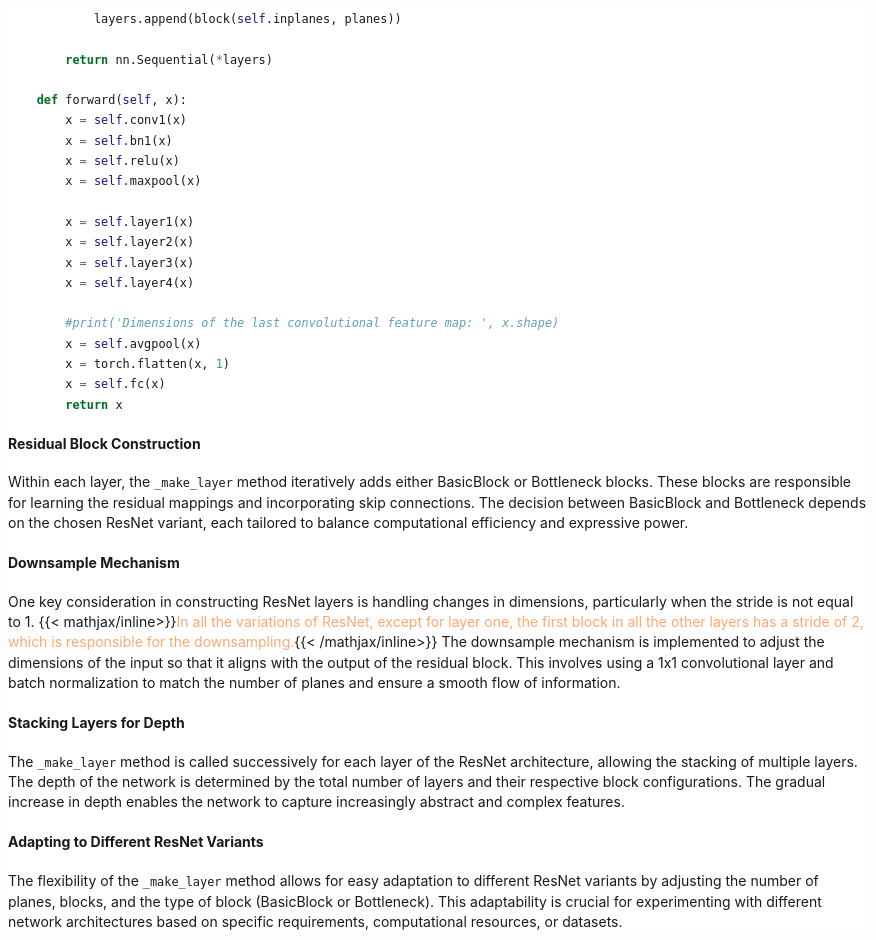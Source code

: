 ```python
            layers.append(block(self.inplanes, planes))

        return nn.Sequential(*layers)

    def forward(self, x):
        x = self.conv1(x)
        x = self.bn1(x)
        x = self.relu(x)
        x = self.maxpool(x)

        x = self.layer1(x)
        x = self.layer2(x)
        x = self.layer3(x)
        x = self.layer4(x)

        #print('Dimensions of the last convolutional feature map: ', x.shape)
        x = self.avgpool(x)
        x = torch.flatten(x, 1)
        x = self.fc(x)
        return x
```

#### Residual Block Construction

Within each layer, the `_make_layer` method iteratively adds either BasicBlock or Bottleneck blocks. These blocks are responsible for learning the residual mappings and incorporating skip connections. The decision between BasicBlock and Bottleneck depends on the chosen ResNet variant, each tailored to balance computational efficiency and expressive power.

#### Downsample Mechanism

One key consideration in constructing ResNet layers is handling changes in dimensions, particularly when the stride is not equal to 1. {{< mathjax/inline>}}<span style="color: #ffa770">In all the variations of ResNet, except for layer one, the first block in all the other layers has a stride of 2, which is responsible for the downsampling.</span>{{< /mathjax/inline>}} The downsample mechanism is implemented to adjust the dimensions of the input so that it aligns with the output of the residual block. This involves using a 1x1 convolutional layer and batch normalization to match the number of planes and ensure a smooth flow of information.

#### Stacking Layers for Depth

The `_make_layer` method is called successively for each layer of the ResNet architecture, allowing the stacking of multiple layers. The depth of the network is determined by the total number of layers and their respective block configurations. The gradual increase in depth enables the network to capture increasingly abstract and complex features.

#### Adapting to Different ResNet Variants

The flexibility of the `_make_layer` method allows for easy adaptation to different ResNet variants by adjusting the number of planes, blocks, and the type of block (BasicBlock or Bottleneck). This adaptability is crucial for experimenting with different network architectures based on specific requirements, computational resources, or datasets.
